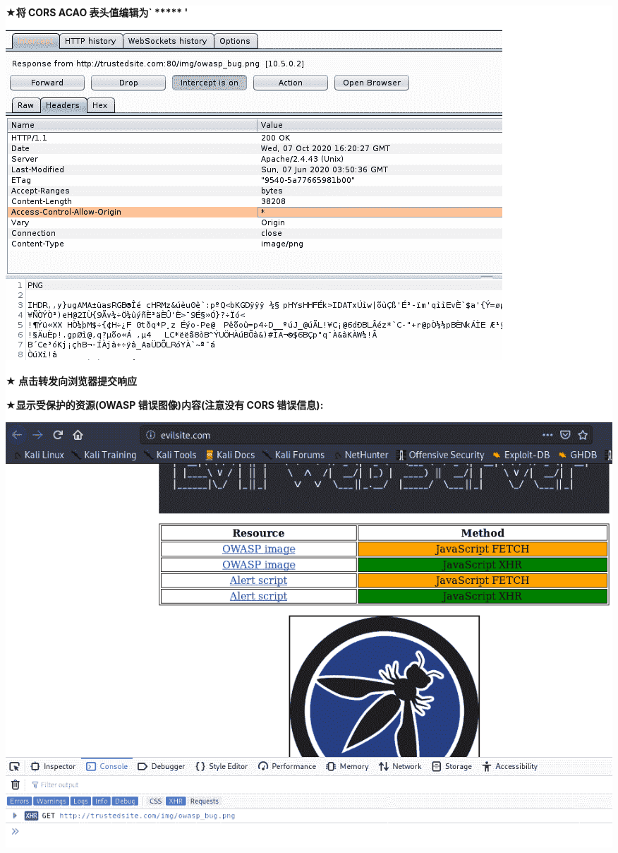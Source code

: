 ****★将 **CORS ACAO** 表头值编辑为` ***** '****

****![](img/942e21dd7303f64ec2a4fa6c920af6c0.png)****

****★ **点击**转发**向浏览器提交**响应****

**★显示受保护的资源(OWASP 错误图像)内容(注意没有 CORS 错误信息):**

**![](img/f6a4fcd0988bee7e74ef1e031bed9906.png)**
